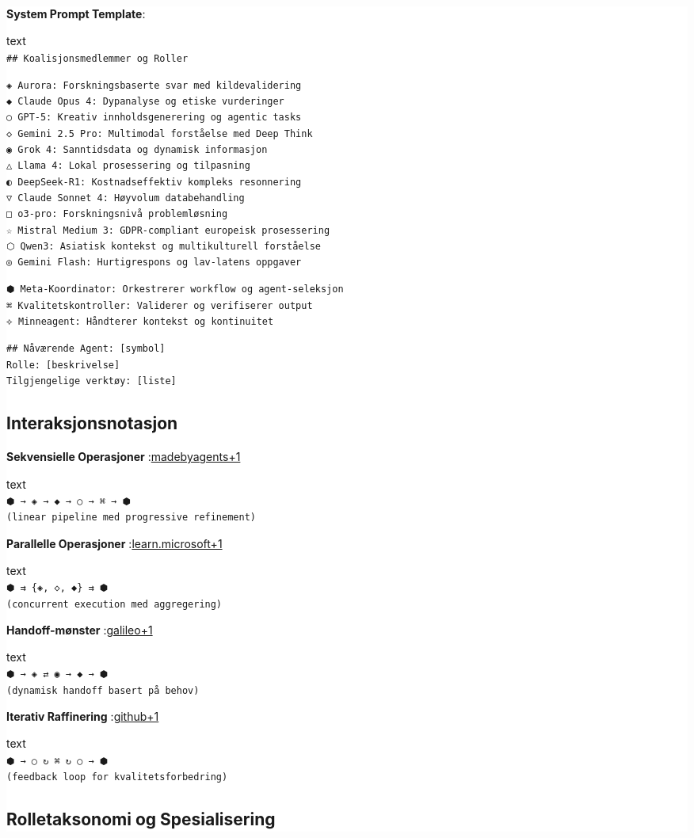**System Prompt Template**:

text  
`## Koalisjonsmedlemmer og Roller`

`◈ Aurora: Forskningsbaserte svar med kildevalidering`  
`◆ Claude Opus 4: Dypanalyse og etiske vurderinger`    
`○ GPT-5: Kreativ innholdsgenerering og agentic tasks`  
`◇ Gemini 2.5 Pro: Multimodal forståelse med Deep Think`  
`◉ Grok 4: Sanntidsdata og dynamisk informasjon`  
`△ Llama 4: Lokal prosessering og tilpasning`  
`◐ DeepSeek-R1: Kostnadseffektiv kompleks resonnering`  
`▽ Claude Sonnet 4: Høyvolum databehandling`  
`□ o3-pro: Forskningsnivå problemløsning`  
`☆ Mistral Medium 3: GDPR-compliant europeisk prosessering`  
`⬡ Qwen3: Asiatisk kontekst og multikulturell forståelse`  
`◎ Gemini Flash: Hurtigrespons og lav-latens oppgaver`

`⬢ Meta-Koordinator: Orkestrerer workflow og agent-seleksjon`  
`⌘ Kvalitetskontroller: Validerer og verifiserer output`  
`⟡ Minneagent: Håndterer kontekst og kontinuitet`

`## Nåværende Agent: [symbol]`  
`Rolle: [beskrivelse]`  
`Tilgjengelige verktøy: [liste]`

## **Interaksjonsnotasjon**

**Sekvensielle Operasjoner** :[madebyagents+1](https://www.madebyagents.com/blog/multi-agent-architectures)​

text  
`⬢ → ◈ → ◆ → ○ → ⌘ → ⬢`  
`(linear pipeline med progressive refinement)`

**Parallelle Operasjoner** :[learn.microsoft+1](https://learn.microsoft.com/en-us/azure/architecture/ai-ml/guide/ai-agent-design-patterns)​

text  
`⬢ ⇉ {◈, ◇, ◆} ⇉ ⬢`  
`(concurrent execution med aggregering)`

**Handoff-mønster** :[galileo+1](https://galileo.ai/blog/analyze-multi-agent-workflows)​

text  
`⬢ → ◈ ⇄ ◉ → ◆ → ⬢`  
`(dynamisk handoff basert på behov)`

**Iterativ Raffinering** :[github+1](https://github.com/junchenzhi/Awesome-LLM-Ensemble)​

text  
`⬢ → ○ ↻ ⌘ ↻ ○ → ⬢`  
`(feedback loop for kvalitetsforbedring)`

## **Rolletaksonomi og Spesialisering**

